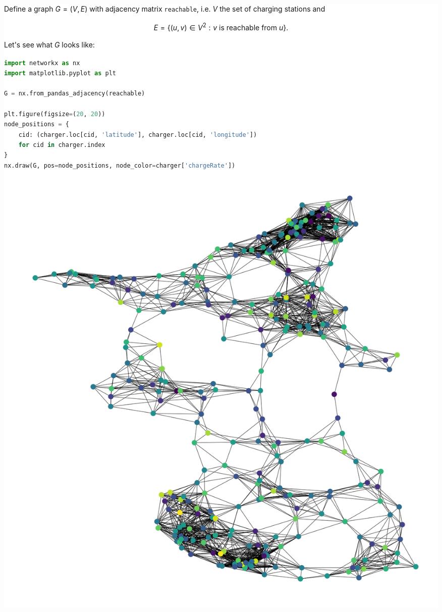 Define a graph $G = (V, E)$ with adjacency matrix `reachable`, i.e. $V$ the set of charging stations and

$$E = \{ (u, v) \in V^2 : v \text{ is reachable from } u \}.$$

Let's see what $G$ looks like:

```python
import networkx as nx
import matplotlib.pyplot as plt

G = nx.from_pandas_adjacency(reachable)

plt.figure(figsize=(20, 20))
node_positions = {
    cid: (charger.loc[cid, 'latitude'], charger.loc[cid, 'longitude'])
    for cid in charger.index
}
nx.draw(G, pos=node_positions, node_color=charger['chargeRate'])
```

![png](/assets/spwc/output_15_0.png)
